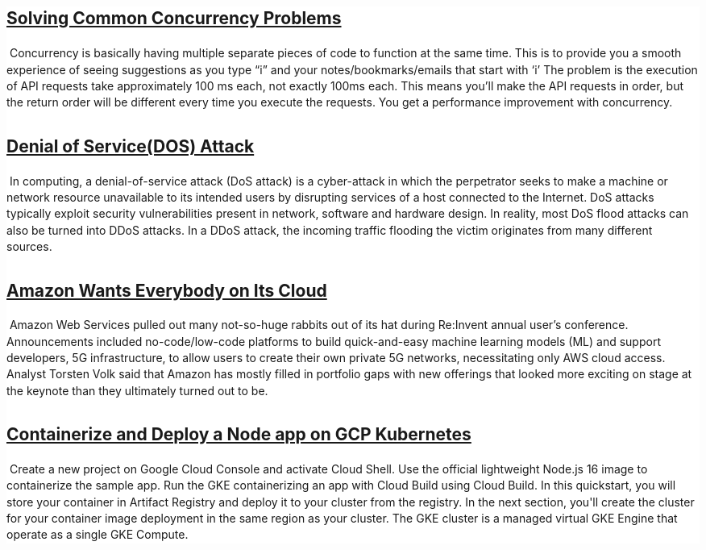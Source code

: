   

  

## [Solving Common Concurrency Problems](https://blog.professorbeekums.com/2021/solving-concurrency-problems/)

  

 Concurrency is basically having multiple separate pieces of code to function at the same time. This is to provide you a smooth experience of seeing suggestions as you type “i” and your notes/bookmarks/emails that start with ‘i’ The problem is the execution of API requests take approximately 100 ms each, not exactly 100ms each. This means you’ll make the API requests in order, but the return order will be different every time you execute the requests. You get a performance improvement with concurrency.

  

## [Denial of Service(DOS) Attack](https://faun.pub/denial-of-service-dos-attack-db0db0e99433)

  

 In computing, a denial-of-service attack (DoS attack) is a cyber-attack in which the perpetrator seeks to make a machine or network resource unavailable to its intended users by disrupting services of a host connected to the Internet. DoS attacks typically exploit security vulnerabilities present in network, software and hardware design. In reality, most DoS flood attacks can also be turned into DDoS attacks. In a DDoS attack, the incoming traffic flooding the victim originates from many different sources.

  

## [Amazon Wants Everybody on Its Cloud](https://thenewstack.io/amazon-wants-everybody-on-its-cloud/)

  

 Amazon Web Services pulled out many not-so-huge rabbits out of its hat during Re:Invent annual user’s conference. Announcements included no-code/low-code platforms to build quick-and-easy machine learning models (ML) and support developers, 5G infrastructure, to allow users to create their own private 5G networks, necessitating only AWS cloud access. Analyst Torsten Volk said that Amazon has mostly filled in portfolio gaps with new offerings that looked more exciting on stage at the keynote than they ultimately turned out to be.

  

## [Containerize and Deploy a Node app on GCP Kubernetes](https://faun.pub/containerize-and-deploy-a-node-app-on-gcp-kubernetes-f4eb3af54a42?source=rss----10d1a7495d39---4)

  

 Create a new project on Google Cloud Console and activate Cloud Shell. Use the official lightweight Node.js 16 image to containerize the sample app. Run the GKE containerizing an app with Cloud Build using Cloud Build. In this quickstart, you will store your container in Artifact Registry and deploy it to your cluster from the registry. In the next section, you'll create the cluster for your container image deployment in the same region as your cluster. The GKE cluster is a managed virtual GKE Engine that operate as a single GKE Compute.
